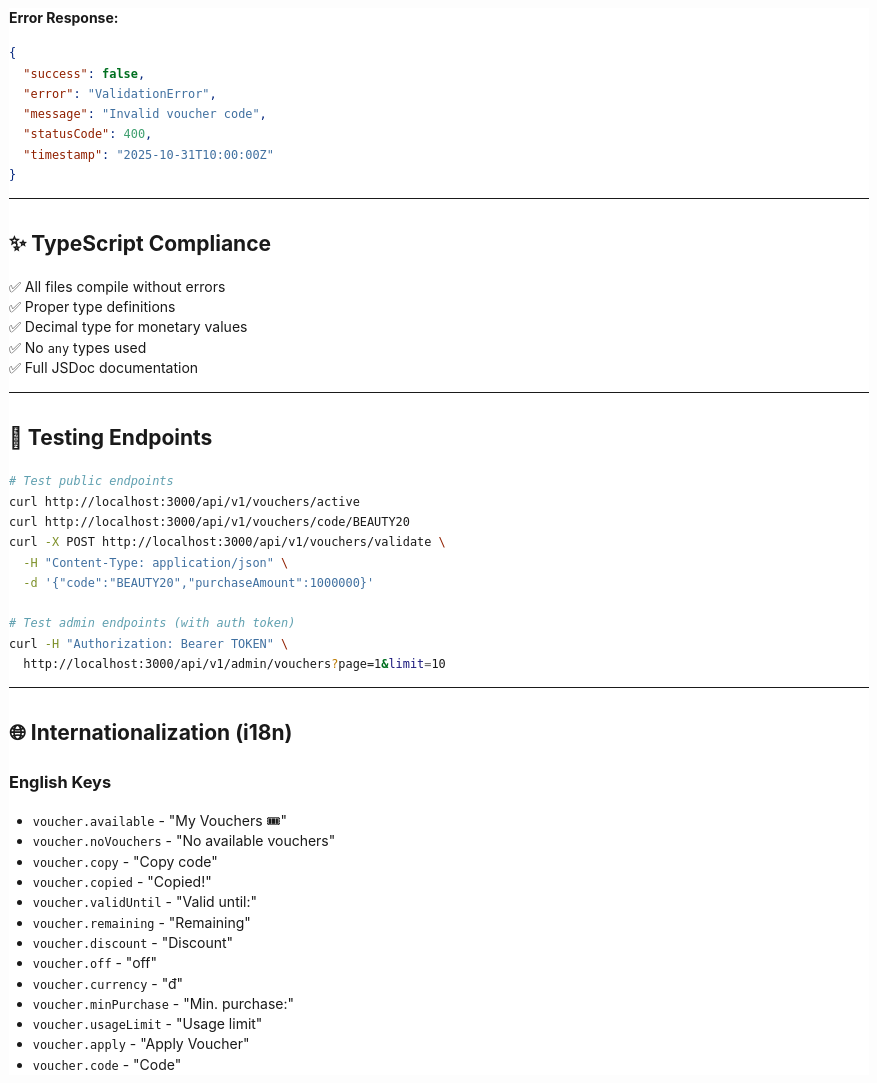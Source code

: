 **Error Response:**
```json
{
  "success": false,
  "error": "ValidationError",
  "message": "Invalid voucher code",
  "statusCode": 400,
  "timestamp": "2025-10-31T10:00:00Z"
}
```

---

## ✨ TypeScript Compliance

✅ All files compile without errors  
✅ Proper type definitions  
✅ Decimal type for monetary values  
✅ No `any` types used  
✅ Full JSDoc documentation  

---

## 🧪 Testing Endpoints

```bash
# Test public endpoints
curl http://localhost:3000/api/v1/vouchers/active
curl http://localhost:3000/api/v1/vouchers/code/BEAUTY20
curl -X POST http://localhost:3000/api/v1/vouchers/validate \
  -H "Content-Type: application/json" \
  -d '{"code":"BEAUTY20","purchaseAmount":1000000}'

# Test admin endpoints (with auth token)
curl -H "Authorization: Bearer TOKEN" \
  http://localhost:3000/api/v1/admin/vouchers?page=1&limit=10
```

---

## 🌐 Internationalization (i18n)

### English Keys
- `voucher.available` - "My Vouchers 🎟️"
- `voucher.noVouchers` - "No available vouchers"
- `voucher.copy` - "Copy code"
- `voucher.copied` - "Copied!"
- `voucher.validUntil` - "Valid until:"
- `voucher.remaining` - "Remaining"
- `voucher.discount` - "Discount"
- `voucher.off` - "off"
- `voucher.currency` - "đ"
- `voucher.minPurchase` - "Min. purchase:"
- `voucher.usageLimit` - "Usage limit"
- `voucher.apply` - "Apply Voucher"
- `voucher.code` - "Code"
